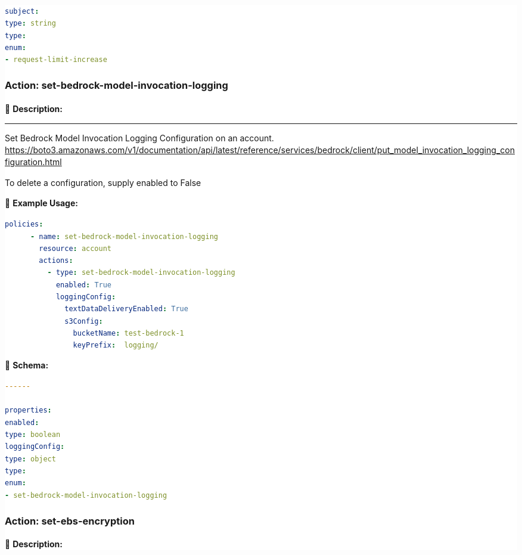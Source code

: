 ```yaml
subject:
type: string
type:
enum:
- request-limit-increase
```


### Action: set-bedrock-model-invocation-logging
<a name="action-set-bedrock-model-invocation-logging"></a>
📌 **Description:**

----

Set Bedrock Model Invocation Logging Configuration on an account.
 https://boto3.amazonaws.com/v1/documentation/api/latest/reference/services/bedrock/client/put_model_invocation_logging_configuration.html

 To delete a configuration, supply enabled to False

📌 **Example Usage:**

```yaml
policies:
      - name: set-bedrock-model-invocation-logging
        resource: account
        actions:
          - type: set-bedrock-model-invocation-logging
            enabled: True
            loggingConfig:
              textDataDeliveryEnabled: True
              s3Config:
                bucketName: test-bedrock-1
                keyPrefix:  logging/
```



📌 **Schema:**

```yaml
------

properties:
enabled:
type: boolean
loggingConfig:
type: object
type:
enum:
- set-bedrock-model-invocation-logging
```


### Action: set-ebs-encryption
<a name="action-set-ebs-encryption"></a>
📌 **Description:**
